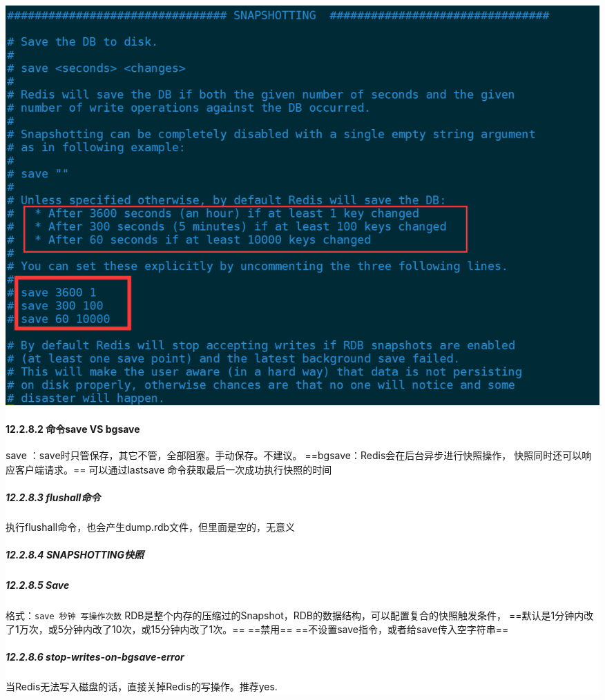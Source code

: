 ![image-20221106161148010](../../images/image-20221106161148010.png)

#### 12.2.8.2 命令save VS bgsave

save ：save时只管保存，其它不管，全部阻塞。手动保存。不建议。
==bgsave：Redis会在后台异步进行快照操作， 快照同时还可以响应客户端请求。==
可以通过lastsave 命令获取最后一次成功执行快照的时间

##### 12.2.8.3 flushall命令
执行flushall命令，也会产生dump.rdb文件，但里面是空的，无意义
##### 12.2.8.4 SNAPSHOTTING快照
##### 12.2.8.5 Save
格式：`save 秒钟 写操作次数`
RDB是整个内存的压缩过的Snapshot，RDB的数据结构，可以配置复合的快照触发条件，
==默认是1分钟内改了1万次，或5分钟内改了10次，或15分钟内改了1次。==
==禁用==
==不设置save指令，或者给save传入空字符串==

##### 12.2.8.6 stop-writes-on-bgsave-error

当Redis无法写入磁盘的话，直接关掉Redis的写操作。推荐yes.
